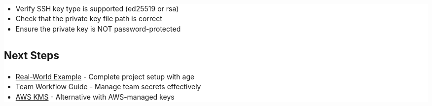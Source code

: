 - Verify SSH key type is supported (ed25519 or rsa)
- Check that the private key file path is correct
- Ensure the private key is NOT password-protected

## Next Steps

- [Real-World Example](/guide/real-world-example) - Complete project setup with age
- [Team Workflow Guide](/guide/profiles) - Manage team secrets effectively
- [AWS KMS](/providers/aws-kms) - Alternative with AWS-managed keys
